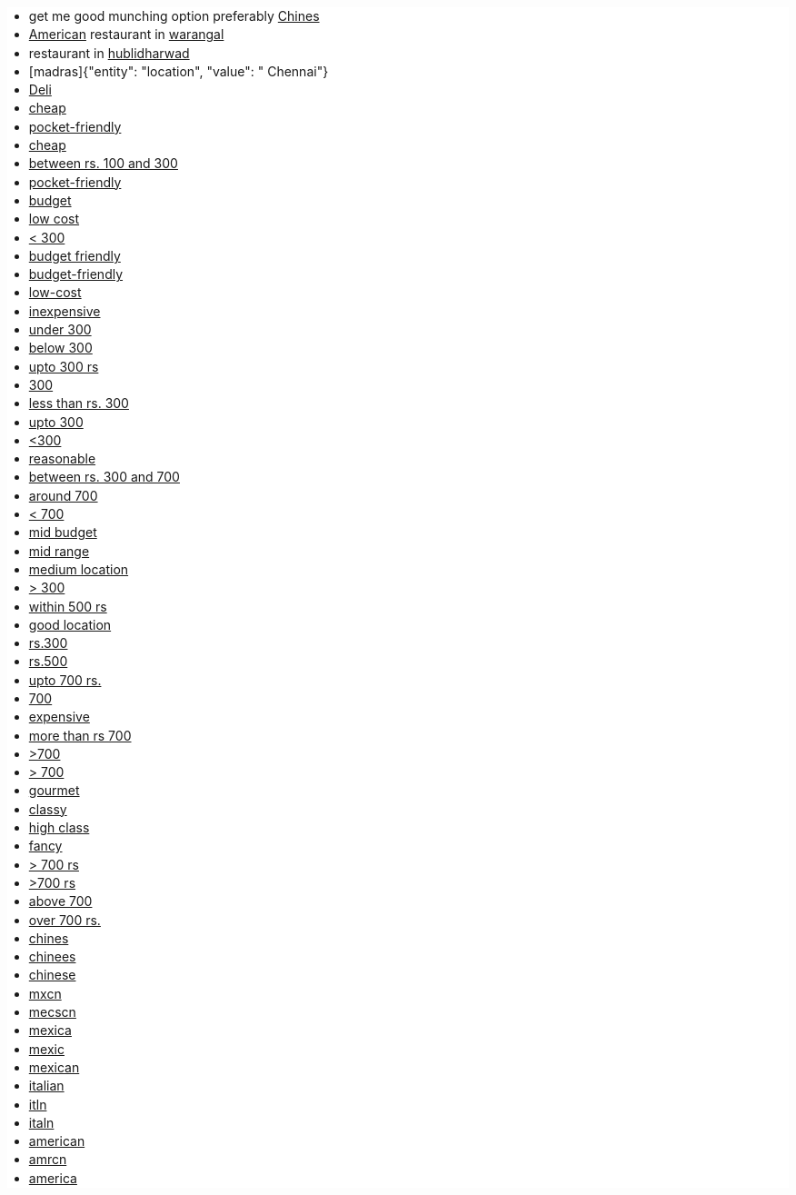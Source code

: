 - get me good munching option preferably [Chines](cuisine:chinese)
- [American](cuisine) restaurant in [warangal](location)
- restaurant in [hublidharwad](location)
- [madras]{"entity": "location", "value": " Chennai"}
- [Deli](location)
- [cheap](price)
- [pocket-friendly](price)
- [cheap](price)
- [between rs. 100 and 300](price)
- [pocket-friendly](price)
- [budget](price)
- [low cost](price)
- [< 300](price)
- [budget friendly](price)
- [budget-friendly](price)
- [low-cost](price)
- [inexpensive](price)
- [under 300](price)
- [below 300](price)
- [upto 300 rs](price)
- [300](price)
- [less than rs. 300](price)
- [upto 300](price)
- [<300](price)
- [reasonable](price)
- [between rs. 300 and 700](price)
- [around 700](price)
- [< 700](price)
- [mid budget](price)
- [mid range](price)
- [medium location](price)
- [> 300](price)
- [within 500 rs](price)
- [good location](price)
- [rs.300](price)
- [rs.500](price)
- [upto 700 rs.](price)
- [700](price)
- [expensive](price)
- [more than rs 700](price)
- [>700](price)
- [> 700](price)
- [gourmet](price)
- [classy](price)
- [high class](price)
- [fancy](price)
- [> 700 rs](price)
- [>700 rs](price)
- [above 700](price)
- [over 700 rs.](price)
- [chines](cuisine)
- [chinees](cuisine)
- [chinese](cuisine)
- [mxcn](cuisine)
- [mecscn](cuisine)
- [mexica](cuisine)
- [mexic](cuisine)
- [mexican](cuisine)
- [italian](cuisine)
- [itln](cuisine)
- [italn](cuisine)
- [american](cuisine)
- [amrcn](cuisine)
- [america](cuisine)
